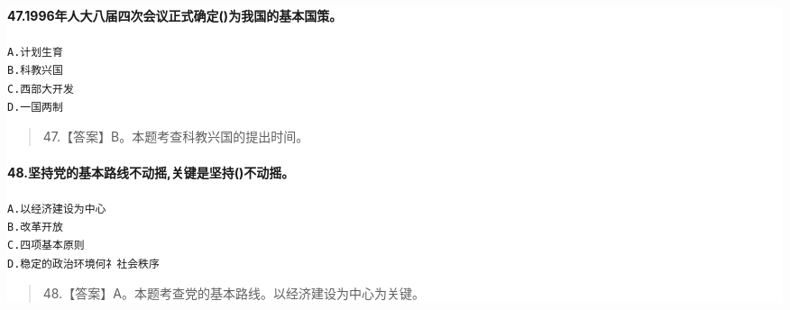 #### 47.1996年人大八届四次会议正式确定()为我国的基本国策。
    A.计划生育
    B.科教兴国
    C.西部大开发
    D.一国两制
>   47.【答案】B。本题考查科教兴国的提出时间。

#### 48.坚持党的基本路线不动摇,关键是坚持()不动摇。
    A.以经济建设为中心
    B.改革开放
    C.四项基本原则
    D.稳定的政治环境何礻社会秩序
>   48.【答案】A。本题考查党的基本路线。以经济建设为中心为关键。




























